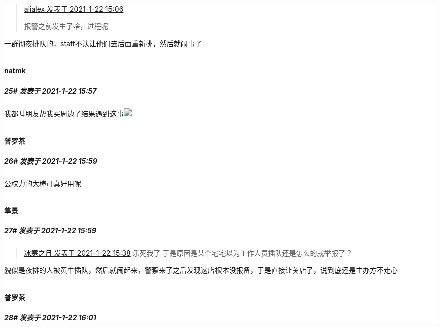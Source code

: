 

<blockquote><a href="httphttps://bbs.saraba1st.com/2b/forum.php?mod=redirect&amp;goto=findpost&amp;pid=50113054&amp;ptid=1984104" target="_blank">alialex 发表于 2021-1-22 15:06</a>

报警之前发生了啥，过程呢</blockquote>
一群彻夜排队的，staff不认让他们去后面重新排，然后就闹事了







*****

####  natmk  
##### 25#       发表于 2021-1-22 15:57




我都叫朋友帮我买周边了结果遇到这事<img src="https://static.saraba1st.com/image/smiley/face2017/001.png" referrerpolicy="no-referrer">







*****

####  普罗茶  
##### 26#       发表于 2021-1-22 15:59




公权力的大棒可真好用呢







*****

####  隼景  
##### 27#       发表于 2021-1-22 15:59



<blockquote><a href="httphttps://bbs.saraba1st.com/2b/forum.php?mod=redirect&amp;goto=findpost&amp;pid=50113367&amp;ptid=1984104" target="_blank">冰寒之月 发表于 2021-1-22 15:38</a>
乐死我了 于是原因是某个宅宅以为工作人员插队还是怎么的就举报了？</blockquote>
貌似是夜排的人被黄牛插队，然后就闹起来，警察来了之后发现这店根本没报备，于是直接让关店了，说到底还是主办方不走心







*****

####  普罗茶  
##### 28#       发表于 2021-1-22 16:01
